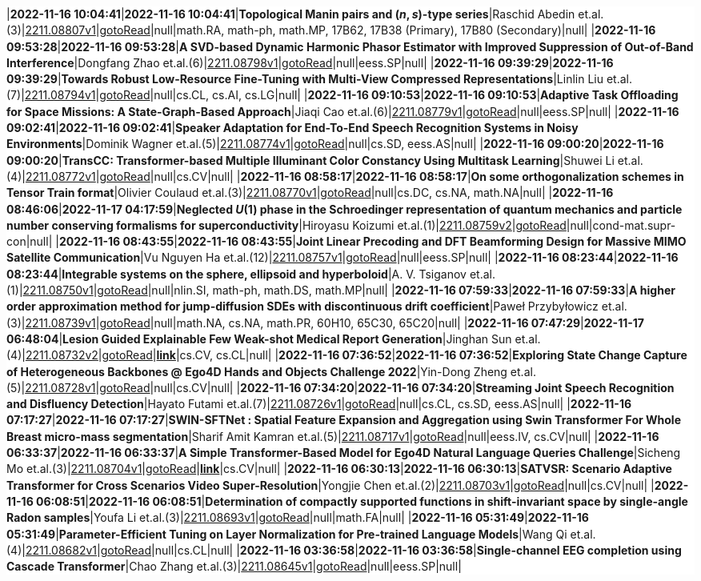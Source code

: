 |**2022-11-16 10:04:41**|**2022-11-16 10:04:41**|**Topological Manin pairs and $(n,s)$-type series**|Raschid Abedin et.al.(3)|[2211.08807v1](http://arxiv.org/abs/2211.08807v1)|[gotoRead](http://arxiv.org/pdf/2211.08807v1)|null|math.RA, math-ph, math.MP, 17B62, 17B38 (Primary), 17B80 (Secondary)|null|
|**2022-11-16 09:53:28**|**2022-11-16 09:53:28**|**A SVD-based Dynamic Harmonic Phasor Estimator with Improved Suppression   of Out-of-Band Interference**|Dongfang Zhao et.al.(6)|[2211.08798v1](http://arxiv.org/abs/2211.08798v1)|[gotoRead](http://arxiv.org/pdf/2211.08798v1)|null|eess.SP|null|
|**2022-11-16 09:39:29**|**2022-11-16 09:39:29**|**Towards Robust Low-Resource Fine-Tuning with Multi-View Compressed   Representations**|Linlin Liu et.al.(7)|[2211.08794v1](http://arxiv.org/abs/2211.08794v1)|[gotoRead](http://arxiv.org/pdf/2211.08794v1)|null|cs.CL, cs.AI, cs.LG|null|
|**2022-11-16 09:10:53**|**2022-11-16 09:10:53**|**Adaptive Task Offloading for Space Missions: A State-Graph-Based   Approach**|Jiaqi Cao et.al.(6)|[2211.08779v1](http://arxiv.org/abs/2211.08779v1)|[gotoRead](http://arxiv.org/pdf/2211.08779v1)|null|eess.SP|null|
|**2022-11-16 09:02:41**|**2022-11-16 09:02:41**|**Speaker Adaptation for End-To-End Speech Recognition Systems in Noisy   Environments**|Dominik Wagner et.al.(5)|[2211.08774v1](http://arxiv.org/abs/2211.08774v1)|[gotoRead](http://arxiv.org/pdf/2211.08774v1)|null|cs.SD, eess.AS|null|
|**2022-11-16 09:00:20**|**2022-11-16 09:00:20**|**TransCC: Transformer-based Multiple Illuminant Color Constancy Using   Multitask Learning**|Shuwei Li et.al.(4)|[2211.08772v1](http://arxiv.org/abs/2211.08772v1)|[gotoRead](http://arxiv.org/pdf/2211.08772v1)|null|cs.CV|null|
|**2022-11-16 08:58:17**|**2022-11-16 08:58:17**|**On some orthogonalization schemes in Tensor Train format**|Olivier Coulaud et.al.(3)|[2211.08770v1](http://arxiv.org/abs/2211.08770v1)|[gotoRead](http://arxiv.org/pdf/2211.08770v1)|null|cs.DC, cs.NA, math.NA|null|
|**2022-11-16 08:46:06**|**2022-11-17 04:17:59**|**Neglected $U(1)$ phase in the Schroedinger representation of quantum   mechanics and particle number conserving formalisms for superconductivity**|Hiroyasu Koizumi et.al.(1)|[2211.08759v2](http://arxiv.org/abs/2211.08759v2)|[gotoRead](http://arxiv.org/pdf/2211.08759v2)|null|cond-mat.supr-con|null|
|**2022-11-16 08:43:55**|**2022-11-16 08:43:55**|**Joint Linear Precoding and DFT Beamforming Design for Massive MIMO   Satellite Communication**|Vu Nguyen Ha et.al.(12)|[2211.08757v1](http://arxiv.org/abs/2211.08757v1)|[gotoRead](http://arxiv.org/pdf/2211.08757v1)|null|eess.SP|null|
|**2022-11-16 08:23:44**|**2022-11-16 08:23:44**|**Integrable systems on the sphere, ellipsoid and hyperboloid**|A. V. Tsiganov et.al.(1)|[2211.08750v1](http://arxiv.org/abs/2211.08750v1)|[gotoRead](http://arxiv.org/pdf/2211.08750v1)|null|nlin.SI, math-ph, math.DS, math.MP|null|
|**2022-11-16 07:59:33**|**2022-11-16 07:59:33**|**A higher order approximation method for jump-diffusion SDEs with   discontinuous drift coefficient**|Paweł Przybyłowicz et.al.(3)|[2211.08739v1](http://arxiv.org/abs/2211.08739v1)|[gotoRead](http://arxiv.org/pdf/2211.08739v1)|null|math.NA, cs.NA, math.PR, 60H10, 65C30, 65C20|null|
|**2022-11-16 07:47:29**|**2022-11-17 06:48:04**|**Lesion Guided Explainable Few Weak-shot Medical Report Generation**|Jinghan Sun et.al.(4)|[2211.08732v2](http://arxiv.org/abs/2211.08732v2)|[gotoRead](http://arxiv.org/pdf/2211.08732v2)|**[link](https://github.com/jinghansunn/few-weak-shot-rg)**|cs.CV, cs.CL|null|
|**2022-11-16 07:36:52**|**2022-11-16 07:36:52**|**Exploring State Change Capture of Heterogeneous Backbones @ Ego4D Hands   and Objects Challenge 2022**|Yin-Dong Zheng et.al.(5)|[2211.08728v1](http://arxiv.org/abs/2211.08728v1)|[gotoRead](http://arxiv.org/pdf/2211.08728v1)|null|cs.CV|null|
|**2022-11-16 07:34:20**|**2022-11-16 07:34:20**|**Streaming Joint Speech Recognition and Disfluency Detection**|Hayato Futami et.al.(7)|[2211.08726v1](http://arxiv.org/abs/2211.08726v1)|[gotoRead](http://arxiv.org/pdf/2211.08726v1)|null|cs.CL, cs.SD, eess.AS|null|
|**2022-11-16 07:17:27**|**2022-11-16 07:17:27**|**SWIN-SFTNet : Spatial Feature Expansion and Aggregation using Swin   Transformer For Whole Breast micro-mass segmentation**|Sharif Amit Kamran et.al.(5)|[2211.08717v1](http://arxiv.org/abs/2211.08717v1)|[gotoRead](http://arxiv.org/pdf/2211.08717v1)|null|eess.IV, cs.CV|null|
|**2022-11-16 06:33:37**|**2022-11-16 06:33:37**|**A Simple Transformer-Based Model for Ego4D Natural Language Queries   Challenge**|Sicheng Mo et.al.(3)|[2211.08704v1](http://arxiv.org/abs/2211.08704v1)|[gotoRead](http://arxiv.org/pdf/2211.08704v1)|**[link](https://github.com/SichengMo/Ego4D_NLQ_Actionformer)**|cs.CV|null|
|**2022-11-16 06:30:13**|**2022-11-16 06:30:13**|**SATVSR: Scenario Adaptive Transformer for Cross Scenarios Video   Super-Resolution**|Yongjie Chen et.al.(2)|[2211.08703v1](http://arxiv.org/abs/2211.08703v1)|[gotoRead](http://arxiv.org/pdf/2211.08703v1)|null|cs.CV|null|
|**2022-11-16 06:08:51**|**2022-11-16 06:08:51**|**Determination of compactly supported functions in shift-invariant space   by single-angle Radon samples**|Youfa Li et.al.(3)|[2211.08693v1](http://arxiv.org/abs/2211.08693v1)|[gotoRead](http://arxiv.org/pdf/2211.08693v1)|null|math.FA|null|
|**2022-11-16 05:31:49**|**2022-11-16 05:31:49**|**Parameter-Efficient Tuning on Layer Normalization for Pre-trained   Language Models**|Wang Qi et.al.(4)|[2211.08682v1](http://arxiv.org/abs/2211.08682v1)|[gotoRead](http://arxiv.org/pdf/2211.08682v1)|null|cs.CL|null|
|**2022-11-16 03:36:58**|**2022-11-16 03:36:58**|**Single-channel EEG completion using Cascade Transformer**|Chao Zhang et.al.(3)|[2211.08645v1](http://arxiv.org/abs/2211.08645v1)|[gotoRead](http://arxiv.org/pdf/2211.08645v1)|null|eess.SP|null|